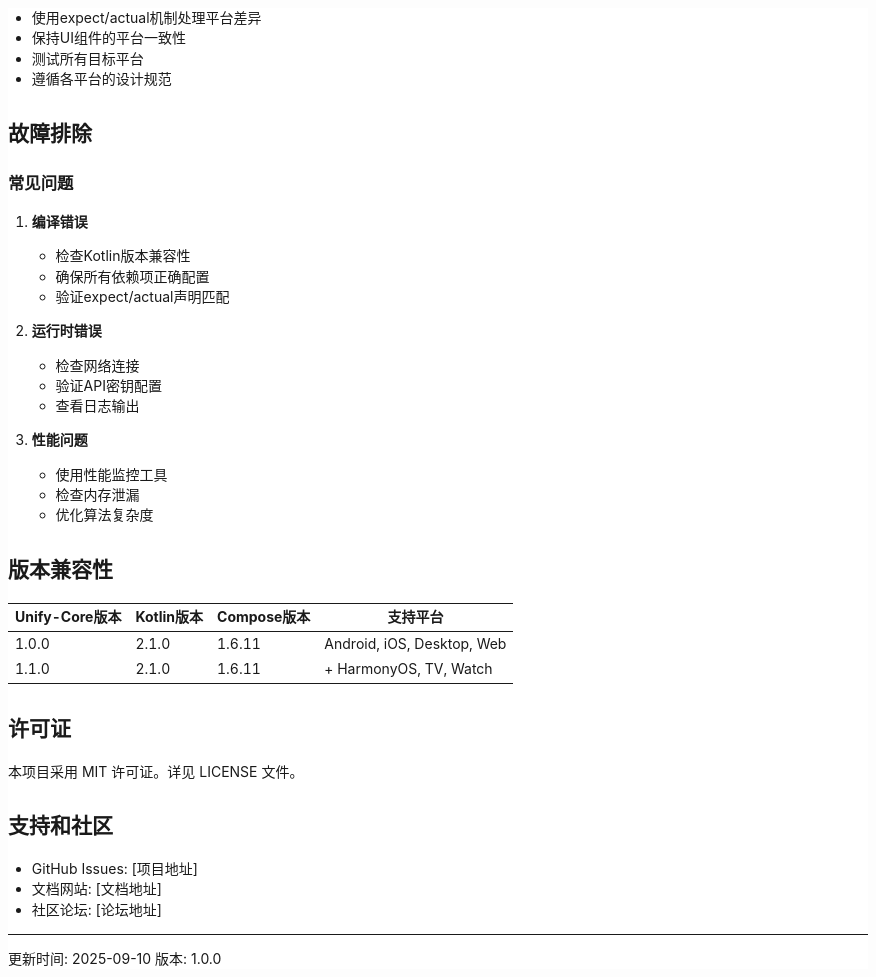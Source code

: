 - 使用expect/actual机制处理平台差异
- 保持UI组件的平台一致性
- 测试所有目标平台
- 遵循各平台的设计规范

## 故障排除

### 常见问题

1. **编译错误**
   - 检查Kotlin版本兼容性
   - 确保所有依赖项正确配置
   - 验证expect/actual声明匹配

2. **运行时错误**
   - 检查网络连接
   - 验证API密钥配置
   - 查看日志输出

3. **性能问题**
   - 使用性能监控工具
   - 检查内存泄漏
   - 优化算法复杂度

## 版本兼容性

| Unify-Core版本 | Kotlin版本 | Compose版本 | 支持平台 |
|---------------|------------|-------------|----------|
| 1.0.0         | 2.1.0      | 1.6.11      | Android, iOS, Desktop, Web |
| 1.1.0         | 2.1.0      | 1.6.11      | + HarmonyOS, TV, Watch |

## 许可证

本项目采用 MIT 许可证。详见 LICENSE 文件。

## 支持和社区

- GitHub Issues: [项目地址]
- 文档网站: [文档地址]
- 社区论坛: [论坛地址]

---

更新时间: 2025-09-10
版本: 1.0.0
